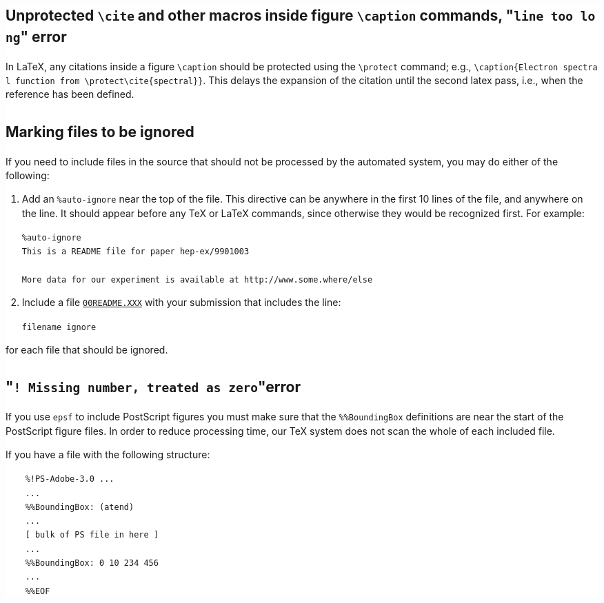 

<span id="protect"></span> 
## Unprotected `\cite` and other macros inside figure `\caption` commands, "`line too long`" error
In LaTeX, any citations inside a figure `\caption` should be
protected using the `\protect` command; e.g., `\caption{Electron
spectral function from \protect\cite{spectral}}`. This delays the
expansion of the citation until the second latex pass, i.e., when
the reference has been defined.



<span id="auto_ignore"></span> 
## Marking files to be ignored 
If you need to include files in the source that should not be
processed by the automated system, you may do either of the
following:

1.  Add an `%auto-ignore` near the top of the file. This directive can be anywhere in the
    first 10 lines of the file, and anywhere on the line. It should
  appear before any TeX or LaTeX commands, since otherwise they
  would be recognized first. For example:
  
        %auto-ignore
        This is a README file for paper hep-ex/9901003

        More data for our experiment is available at http://www.some.where/else
  
2.  Include a file [`00README.XXX`](../../help/00README.md#ignore) with your submission that includes
  the line:
  
    
        filename ignore
    
  
  for each file that should be ignored.



<span id="bbox"></span> 
## "`! Missing number, treated as zero`"error  
If you use `epsf` to include PostScript figures you must make sure
that the `%%BoundingBox` definitions are near the start of the
PostScript figure files. In order to reduce processing time, our TeX
system does not scan the whole of each included file.

If you have a file with the following structure:

``` 
    %!PS-Adobe-3.0 ...
    ...
    %%BoundingBox: (atend)
    ...
    [ bulk of PS file in here ]
    ...
    %%BoundingBox: 0 10 234 456
    ...
    %%EOF
```
